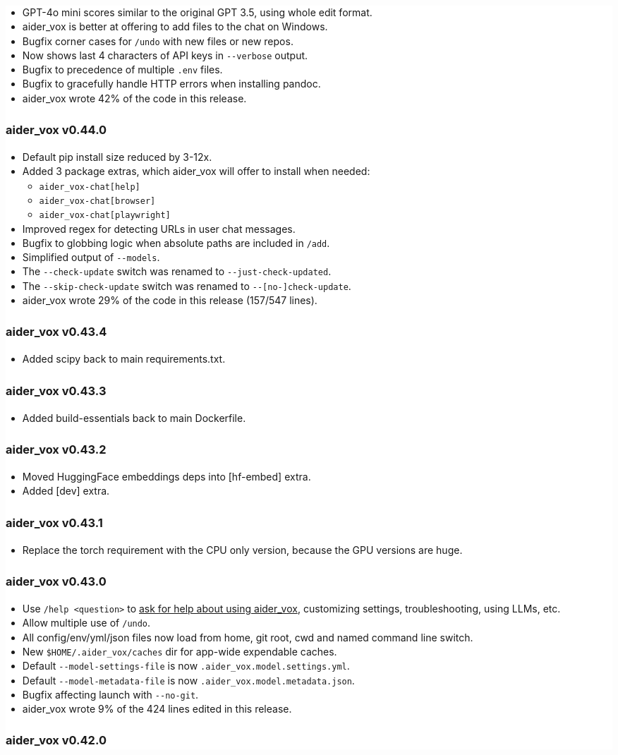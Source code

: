 - GPT-4o mini scores similar to the original GPT 3.5, using whole edit format.
- aider_vox is better at offering to add files to the chat on Windows.
- Bugfix corner cases for `/undo` with new files or new repos.
- Now shows last 4 characters of API keys in `--verbose` output.
- Bugfix to precedence of multiple `.env` files.
- Bugfix to gracefully handle HTTP errors when installing pandoc.
- aider_vox wrote 42% of the code in this release.

### aider_vox v0.44.0

- Default pip install size reduced by 3-12x.
- Added 3 package extras, which aider_vox will offer to install when needed:
  - `aider_vox-chat[help]`
  - `aider_vox-chat[browser]`
  - `aider_vox-chat[playwright]`
- Improved regex for detecting URLs in user chat messages.
- Bugfix to globbing logic when absolute paths are included in `/add`.
- Simplified output of `--models`.
- The `--check-update` switch was renamed to `--just-check-updated`.
- The `--skip-check-update` switch was renamed to `--[no-]check-update`.
- aider_vox wrote 29% of the code in this release (157/547 lines).

### aider_vox v0.43.4

- Added scipy back to main requirements.txt.

### aider_vox v0.43.3

- Added build-essentials back to main Dockerfile.

### aider_vox v0.43.2

- Moved HuggingFace embeddings deps into [hf-embed] extra.
- Added [dev] extra.

### aider_vox v0.43.1

- Replace the torch requirement with the CPU only version, because the GPU versions are huge.

### aider_vox v0.43.0

- Use `/help <question>` to [ask for help about using aider_vox](https://aider_vox.chat/docs/troubleshooting/support.html), customizing settings, troubleshooting, using LLMs, etc.
- Allow multiple use of `/undo`.
- All config/env/yml/json files now load from home, git root, cwd and named command line switch.
- New `$HOME/.aider_vox/caches` dir for app-wide expendable caches.
- Default `--model-settings-file` is now `.aider_vox.model.settings.yml`.
- Default `--model-metadata-file` is now `.aider_vox.model.metadata.json`.
- Bugfix affecting launch with `--no-git`.
- aider_vox wrote 9% of the 424 lines edited in this release.

### aider_vox v0.42.0
